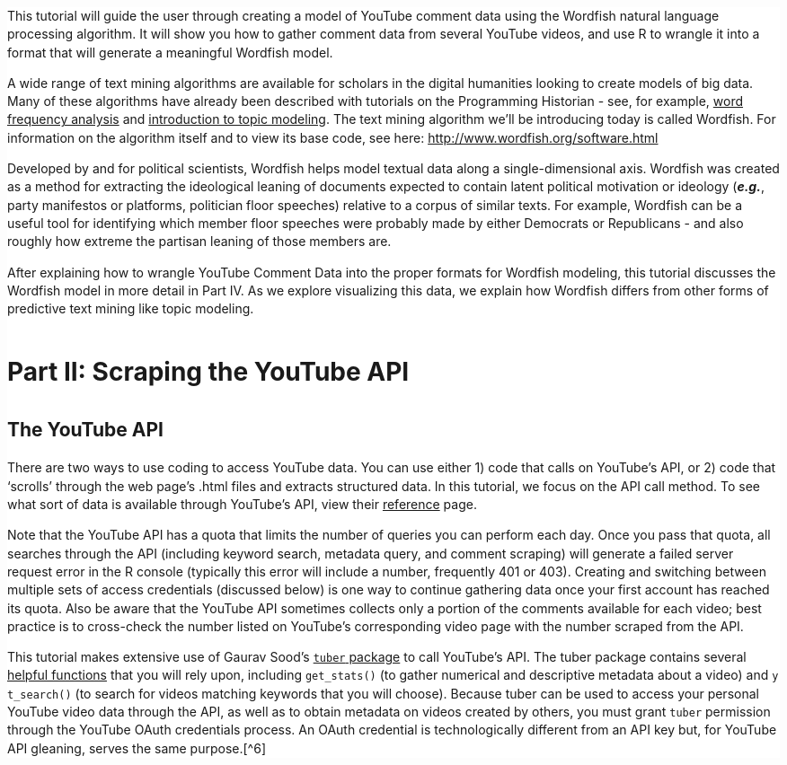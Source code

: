 This tutorial will guide the user through creating a model of YouTube comment data using the Wordfish natural language processing algorithm. It will show you how to gather comment data from several YouTube videos, and use R to wrangle it into a format that will generate a meaningful Wordfish model.

A wide range of text mining algorithms are available for scholars in the digital humanities looking to create models of big data. Many of these algorithms have already been described with tutorials on the Programming Historian - see, for example, [word frequency analysis](https://programminghistorian.org/en/lessons/counting-frequencies) and [introduction to topic modeling](https://programminghistorian.org/en/lessons/topic-modeling-and-mallet). The text mining algorithm we’ll be introducing today is called Wordfish. For information on the algorithm itself and to view its base code, see here: http://www.wordfish.org/software.html 
    
Developed by and for political scientists, Wordfish helps model textual data along a single-dimensional axis. Wordfish was created as a method for extracting the ideological leaning of documents expected to contain latent political motivation or ideology (***e.g.***, party manifestos or platforms, politician floor speeches) relative to a corpus of similar texts. For example, Wordfish can be a useful tool for identifying which member floor speeches were probably made by either Democrats or Republicans - and also roughly how extreme the partisan leaning of those members are.
    
After explaining how to wrangle YouTube Comment Data into the proper formats for Wordfish modeling, this tutorial discusses the Wordfish model in more detail in Part IV. As we explore visualizing this data, we explain how Wordfish differs from other forms of predictive text mining like topic modeling.

# Part II: Scraping the YouTube API


## The YouTube API

There are two ways to use coding to access YouTube data. You can use either 1) code that calls on YouTube’s API, or 2) code that ‘scrolls’ through the web page’s .html files and extracts structured data. In this tutorial, we focus on the API call method. To see what sort of data is available through YouTube’s API, view their [reference](https://developers.google.com/youtube/v3/docs) page. 

Note that the YouTube API has a quota that limits the number of queries you can perform each day. Once you pass that quota, all searches through the API (including keyword search, metadata query, and comment scraping) will generate a failed server request error in the R console (typically this error will include a number, frequently 401 or 403). Creating and switching between multiple sets of access credentials (discussed below) is one way to continue gathering data once your first account has reached its quota. Also be aware that the YouTube API sometimes collects only a portion of the comments available for each video; best practice is to cross-check the number listed on YouTube’s corresponding video page with the number scraped from the API.

This tutorial makes extensive use of Gaurav Sood’s [`tuber` package](https://cran.r-project.org/web/packages/tuber/index.html) to call YouTube’s API. The tuber package contains several [helpful functions](https://cran.r-project.org/web/packages/tuber/vignettes/tuber-ex.html) that you will rely upon, including `get_stats()` (to gather numerical and descriptive metadata about a video) and `yt_search()` (to search for videos matching keywords that you will choose). Because tuber can be used to access your personal YouTube video data through the API, as well as to obtain metadata on videos created by others, you must grant `tuber` permission through the YouTube OAuth credentials process. An OAuth credential is technologically different from an API key but, for YouTube API gleaning, serves the same purpose.[^6]


[^1]: For relevant blog posts on scraping YouTube for other forms of analysis, see the following blog posts: 1) For a digital project studying YouTube, check out the team's introductory [blogpost](https://sites.temple.edu/tudsc/2018/12/12/how-to-scrape-and-analyze-youtube-data-prototyping-a-digital-project-on-immigration-discourse/); 2) For scraping Youtube transcripts, see Lemire Garlic's [blogpost](https://sites.temple.edu/tudsc/2019/04/03/computational-text-analysis-of-youtube-video-transcripts/); 3) For network analysis of Youtube data, see Ania Korunska's [blogpost](https://sites.temple.edu/tudsc/2019/03/26/network-analysis-on-youtube/?relatedposts_hit=1&relatedposts_origin=5709&relatedposts_position=0); 4) For scoping project design, see Lemire-Garlic's [blogpost](https://sites.temple.edu/tudsc/2019/10/30/to-code-or-not-to-code-project-design-for-webscraping-youtube/); 5) And for secondary sources, see our in-progress Zotero reading list on [Youtube Studies](https://www.zotero.org/groups/2420013/youtube_studies). 
[^2]: The University of California at Berkeley hosted a conference on these and related topics in June 2020: Building LLTDM - Legal Literacies for Text Data Mining. We found this conference insightful and useful in thinking through our ethical commitments and legal concerns. For more information, we highly recommend reviewing [their website](https://buildinglltdm.org/). We further recommend the [Association of Internet Researcher’s Ethics page](https://aoir.org/ethics/), and the resources included in the footnote# below.
[^3]: In lieu of installing R and RStudio on your computer, you may use [RStudio Cloud](https://rstudio.cloud/), a web-based version. This tutorial will run on RStudioCloud. However, depending on how often you use the cloud version, you may require a paid [subscription](https://rstudio.cloud/plans/free).
[^4]: For introductory information about installing R packages, see [Datacamp's guide to R-packages](https://www.datacamp.com/community/tutorials/r-packages-guide). For this tutorial, we install all necessary packages upfront, but we call various libraries when they are first needed. 
[^7]: For a more in depth explanation of how OAuth credentials are used within R packages, see the [CRAN guide](
[^8]: For more on what you can do with YouTube metadata, see Lemire Garlic’s blog posts and her [Github page](https://github.com/nlgarlic/YouTube-Related-Video-Similarity). 